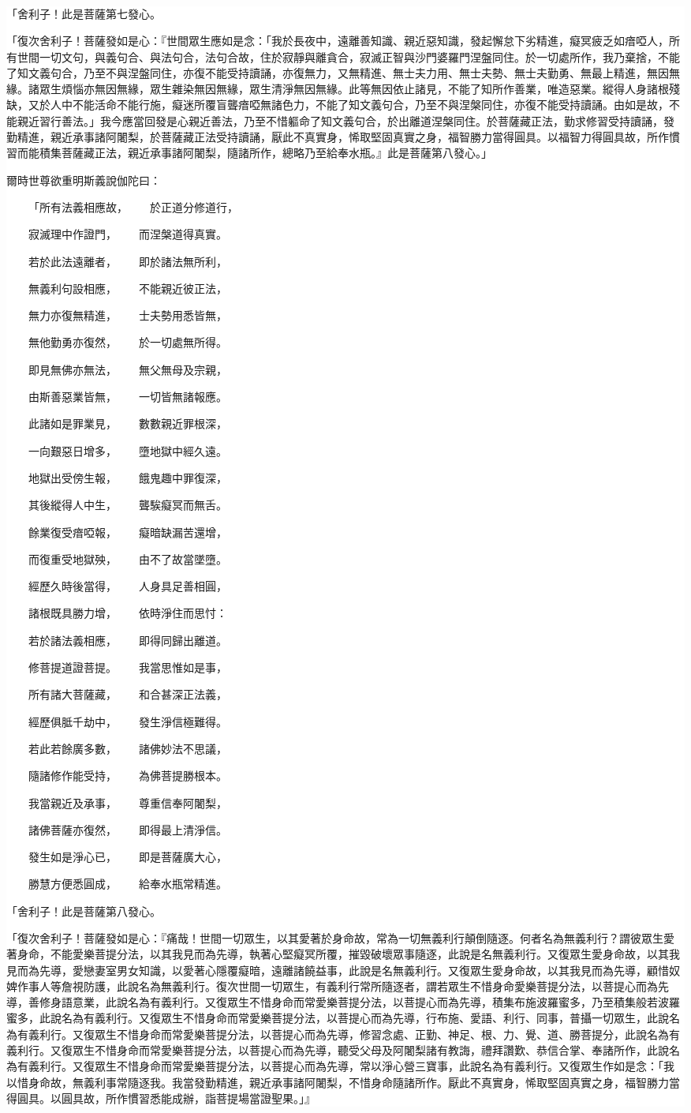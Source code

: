 「舍利子！此是菩薩第七發心。

「復次舍利子！菩薩發如是心：『世間眾生應如是念：「我於長夜中，遠離善知識、親近惡知識，發起懈怠下劣精進，癡冥疲乏如瘖啞人，所有世間一切文句，與義句合、與法句合，法句合故，住於寂靜與離貪合，寂滅正智與沙門婆羅門涅盤同住。於一切處所作，我乃棄捨，不能了知文義句合，乃至不與涅盤同住，亦復不能受持讀誦，亦復無力，又無精進、無士夫力用、無士夫勢、無士夫勤勇、無最上精進，無因無緣。諸眾生煩惱亦無因無緣，眾生雜染無因無緣，眾生清淨無因無緣。此等無因依止諸見，不能了知所作善業，唯造惡業。縱得人身諸根殘缺，又於人中不能活命不能行施，癡迷所覆盲聾瘖啞無諸色力，不能了知文義句合，乃至不與涅槃同住，亦復不能受持讀誦。由如是故，不能親近習行善法。」我今應當回發是心親近善法，乃至不惜軀命了知文義句合，於出離道涅槃同住。於菩薩藏正法，勤求修習受持讀誦，發勤精進，親近承事諸阿闍梨，於菩薩藏正法受持讀誦，厭此不真實身，悕取堅固真實之身，福智勝力當得圓具。以福智力得圓具故，所作慣習而能積集菩薩藏正法，親近承事諸阿闍梨，隨諸所作，總略乃至給奉水瓶。』此是菩薩第八發心。」

爾時世尊欲重明斯義說伽陀曰：

&emsp;&emsp;「所有法義相應故，&emsp;&emsp;於正道分修道行，

&emsp;&emsp;寂滅理中作證門，&emsp;&emsp;而涅槃道得真實。

&emsp;&emsp;若於此法遠離者，&emsp;&emsp;即於諸法無所利，

&emsp;&emsp;無義利句設相應，&emsp;&emsp;不能親近彼正法，

&emsp;&emsp;無力亦復無精進，&emsp;&emsp;士夫勢用悉皆無，

&emsp;&emsp;無他勤勇亦復然，&emsp;&emsp;於一切處無所得。

&emsp;&emsp;即見無佛亦無法，&emsp;&emsp;無父無母及宗親，

&emsp;&emsp;由斯善惡業皆無，&emsp;&emsp;一切皆無諸報應。

&emsp;&emsp;此諸如是罪業見，&emsp;&emsp;數數親近罪根深，

&emsp;&emsp;一向艱惡日增多，&emsp;&emsp;墮地獄中經久遠。

&emsp;&emsp;地獄出受傍生報，&emsp;&emsp;餓鬼趣中罪復深，

&emsp;&emsp;其後縱得人中生，&emsp;&emsp;聾騃癡冥而無舌。

&emsp;&emsp;餘業復受瘖啞報，&emsp;&emsp;癡暗缺漏苦還增，

&emsp;&emsp;而復重受地獄殃，&emsp;&emsp;由不了故當墜墮。

&emsp;&emsp;經歷久時後當得，&emsp;&emsp;人身具足善相圓，

&emsp;&emsp;諸根既具勝力增，&emsp;&emsp;依時淨住而思忖：

&emsp;&emsp;若於諸法義相應，&emsp;&emsp;即得同歸出離道。

&emsp;&emsp;修菩提道證菩提。&emsp;&emsp;我當思惟如是事，

&emsp;&emsp;所有諸大菩薩藏，&emsp;&emsp;和合甚深正法義，

&emsp;&emsp;經歷俱胝千劫中，&emsp;&emsp;發生淨信極難得。

&emsp;&emsp;若此若餘廣多數，&emsp;&emsp;諸佛妙法不思議，

&emsp;&emsp;隨諸修作能受持，&emsp;&emsp;為佛菩提勝根本。

&emsp;&emsp;我當親近及承事，&emsp;&emsp;尊重信奉阿闍梨，

&emsp;&emsp;諸佛菩薩亦復然，&emsp;&emsp;即得最上清淨信。

&emsp;&emsp;發生如是淨心已，&emsp;&emsp;即是菩薩廣大心，

&emsp;&emsp;勝慧方便悉圓成，&emsp;&emsp;給奉水瓶常精進。

「舍利子！此是菩薩第八發心。

「復次舍利子！菩薩發如是心：『痛哉！世間一切眾生，以其愛著於身命故，常為一切無義利行顛倒隨逐。何者名為無義利行？謂彼眾生愛著身命，不能愛樂菩提分法，以其我見而為先導，執著心堅癡冥所覆，摧毀破壞眾事隨逐，此說是名無義利行。又復眾生愛身命故，以其我見而為先導，愛戀妻室男女知識，以愛著心隱覆癡暗，遠離諸饒益事，此說是名無義利行。又復眾生愛身命故，以其我見而為先導，顧惜奴婢作事人等詹視防護，此說名為無義利行。復次世間一切眾生，有義利行常所隨逐者，謂若眾生不惜身命愛樂菩提分法，以菩提心而為先導，善修身語意業，此說名為有義利行。又復眾生不惜身命而常愛樂菩提分法，以菩提心而為先導，積集布施波羅蜜多，乃至積集般若波羅蜜多，此說名為有義利行。又復眾生不惜身命而常愛樂菩提分法，以菩提心而為先導，行布施、愛語、利行、同事，普攝一切眾生，此說名為有義利行。又復眾生不惜身命而常愛樂菩提分法，以菩提心而為先導，修習念處、正勤、神足、根、力、覺、道、勝菩提分，此說名為有義利行。又復眾生不惜身命而常愛樂菩提分法，以菩提心而為先導，聽受父母及阿闍梨諸有教誨，禮拜讚歎、恭信合掌、奉諸所作，此說名為有義利行。又復眾生不惜身命而常愛樂菩提分法，以菩提心而為先導，常以淨心營三寶事，此說名為有義利行。又復眾生作如是念：「我以惜身命故，無義利事常隨逐我。我當發勤精進，親近承事諸阿闍梨，不惜身命隨諸所作。厭此不真實身，悕取堅固真實之身，福智勝力當得圓具。以圓具故，所作慣習悉能成辦，詣菩提場當證聖果。」』
